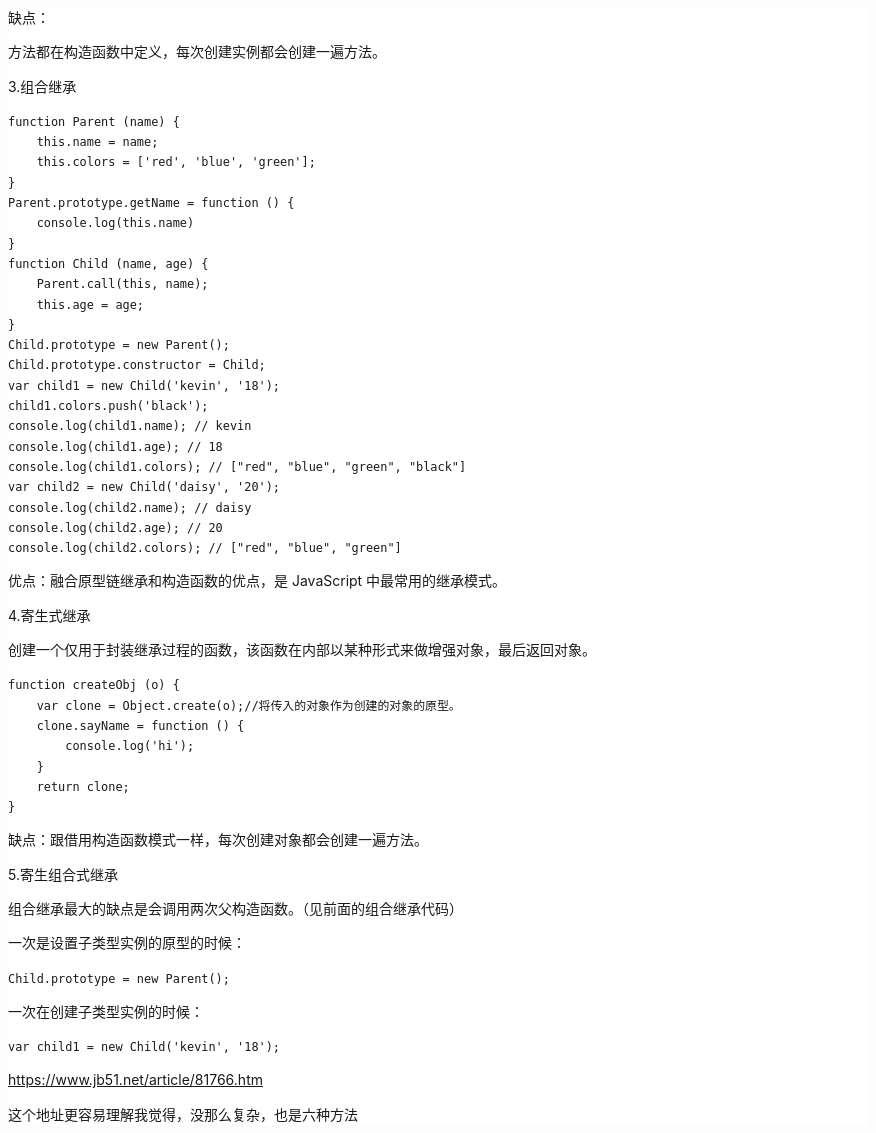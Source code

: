 缺点：

方法都在构造函数中定义，每次创建实例都会创建一遍方法。

3.组合继承

```
function Parent (name) {
    this.name = name;
    this.colors = ['red', 'blue', 'green'];
}
Parent.prototype.getName = function () {
    console.log(this.name)
}
function Child (name, age) {
    Parent.call(this, name);  
    this.age = age;
}
Child.prototype = new Parent();
Child.prototype.constructor = Child;
var child1 = new Child('kevin', '18');
child1.colors.push('black');
console.log(child1.name); // kevin
console.log(child1.age); // 18
console.log(child1.colors); // ["red", "blue", "green", "black"]
var child2 = new Child('daisy', '20');
console.log(child2.name); // daisy
console.log(child2.age); // 20
console.log(child2.colors); // ["red", "blue", "green"]
```

优点：融合原型链继承和构造函数的优点，是 JavaScript 中最常用的继承模式。

4.寄生式继承

创建一个仅用于封装继承过程的函数，该函数在内部以某种形式来做增强对象，最后返回对象。

```
function createObj (o) {
    var clone = Object.create(o);//将传入的对象作为创建的对象的原型。
    clone.sayName = function () {
        console.log('hi');
    }
    return clone;
}
```

缺点：跟借用构造函数模式一样，每次创建对象都会创建一遍方法。

5.寄生组合式继承

组合继承最大的缺点是会调用两次父构造函数。（见前面的组合继承代码）

一次是设置子类型实例的原型的时候：

```
Child.prototype = new Parent();
```

一次在创建子类型实例的时候：

```
var child1 = new Child('kevin', '18');
```

https://www.jb51.net/article/81766.htm

这个地址更容易理解我觉得，没那么复杂，也是六种方法


